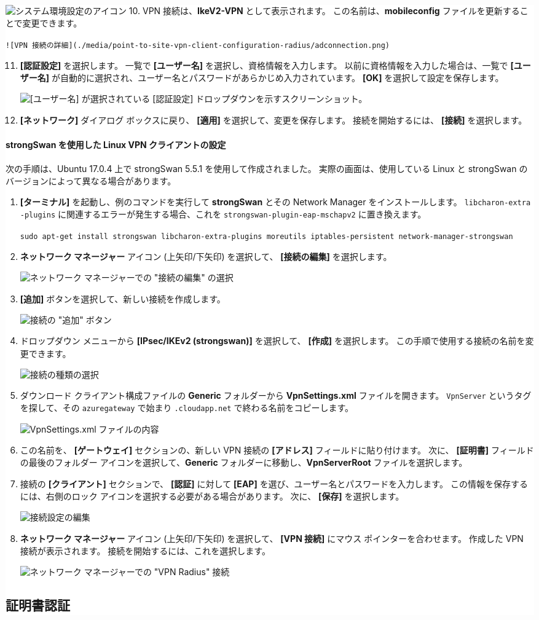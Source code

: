    ![システム環境設定のアイコン](./media/point-to-site-vpn-client-configuration-radius/adnetwork.png)
10. VPN 接続は、**IkeV2-VPN** として表示されます。 この名前は、**mobileconfig** ファイルを更新することで変更できます。

    ![VPN 接続の詳細](./media/point-to-site-vpn-client-configuration-radius/adconnection.png)
11. **[認証設定]** を選択します。 一覧で **[ユーザー名]** を選択し、資格情報を入力します。 以前に資格情報を入力した場合は、一覧で **[ユーザー名]** が自動的に選択され、ユーザー名とパスワードがあらかじめ入力されています。 **[OK]** を選択して設定を保存します。

    ![[ユーザー名] が選択されている [認証設定] ドロップダウンを示すスクリーンショット。](./media/point-to-site-vpn-client-configuration-radius/adauthentication.png)
12. **[ネットワーク]** ダイアログ ボックスに戻り、 **[適用]** を選択して、変更を保存します。 接続を開始するには、 **[接続]** を選択します。

#### <a name="linux-vpn-client-setup-through-strongswan"></a><a name="adlinuxcli"></a>strongSwan を使用した Linux VPN クライアントの設定

次の手順は、Ubuntu 17.0.4 上で strongSwan 5.5.1 を使用して作成されました。 実際の画面は、使用している Linux と strongSwan のバージョンによって異なる場合があります。

1. **[ターミナル]** を起動し、例のコマンドを実行して **strongSwan** とその Network Manager をインストールします。 `libcharon-extra-plugins` に関連するエラーが発生する場合、これを `strongswan-plugin-eap-mschapv2` に置き換えます。

   ```Terminal
   sudo apt-get install strongswan libcharon-extra-plugins moreutils iptables-persistent network-manager-strongswan
   ```
2. **ネットワーク マネージャー** アイコン (上矢印/下矢印) を選択して、 **[接続の編集]** を選択します。

   ![ネットワーク マネージャーでの "接続の編集" の選択](./media/point-to-site-vpn-client-configuration-radius/EditConnection.png)
3. **[追加]** ボタンを選択して、新しい接続を作成します。

   ![接続の "追加" ボタン](./media/point-to-site-vpn-client-configuration-radius/AddConnection.png)
4. ドロップダウン メニューから **[IPsec/IKEv2 (strongswan)]** を選択して、 **[作成]** を選択します。 この手順で使用する接続の名前を変更できます。

   ![接続の種類の選択](./media/point-to-site-vpn-client-configuration-radius/AddIKEv2.png)
5. ダウンロード クライアント構成ファイルの **Generic** フォルダーから **VpnSettings.xml** ファイルを開きます。 `VpnServer` というタグを探して、その `azuregateway` で始まり `.cloudapp.net` で終わる名前をコピーします。

   ![VpnSettings.xml ファイルの内容](./media/point-to-site-vpn-client-configuration-radius/VpnSettings.png)
6. この名前を、 **[ゲートウェイ]** セクションの、新しい VPN 接続の **[アドレス]** フィールドに貼り付けます。 次に、 **[証明書]** フィールドの最後のフォルダー アイコンを選択して、**Generic** フォルダーに移動し、**VpnServerRoot** ファイルを選択します。
7. 接続の **[クライアント]** セクションで、 **[認証]** に対して **[EAP]** を選び、ユーザー名とパスワードを入力します。 この情報を保存するには、右側のロック アイコンを選択する必要がある場合があります。 次に、 **[保存]** を選択します。

   ![接続設定の編集](./media/point-to-site-vpn-client-configuration-radius/editconnectionsettings.png)
8. **ネットワーク マネージャー** アイコン (上矢印/下矢印) を選択して、 **[VPN 接続]** にマウス ポインターを合わせます。 作成した VPN 接続が表示されます。 接続を開始するには、これを選択します。

   ![ネットワーク マネージャーでの "VPN Radius" 接続](./media/point-to-site-vpn-client-configuration-radius/ConnectRADIUS.png)

## <a name="certificate-authentication"></a><a name="certeap"></a>証明書認証
 